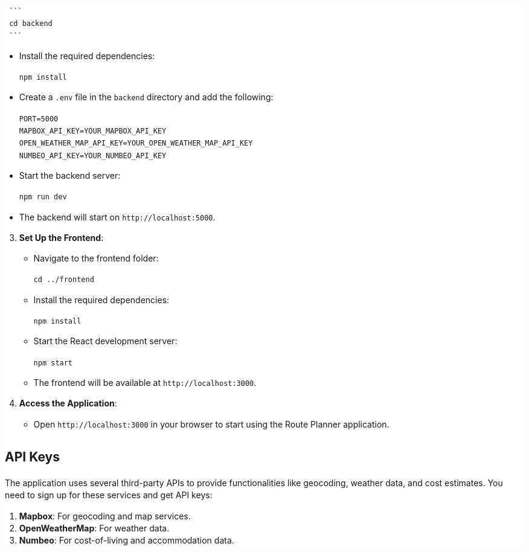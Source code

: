      ```
     cd backend
     ```

   - Install the required dependencies:

     ```
     npm install
     ```

   - Create a `.env` file in the `backend` directory and add the following:

     ```
     PORT=5000
     MAPBOX_API_KEY=YOUR_MAPBOX_API_KEY
     OPEN_WEATHER_MAP_API_KEY=YOUR_OPEN_WEATHER_MAP_API_KEY
     NUMBEO_API_KEY=YOUR_NUMBEO_API_KEY
     ```

   - Start the backend server:

     ```
     npm run dev
     ```

   - The backend will start on `http://localhost:5000`.

3. **Set Up the Frontend**:

   - Navigate to the frontend folder:

     ```
     cd ../frontend
     ```

   - Install the required dependencies:

     ```
     npm install
     ```

   - Start the React development server:

     ```
     npm start
     ```

   - The frontend will be available at `http://localhost:3000`.

4. **Access the Application**:

   - Open `http://localhost:3000` in your browser to start using the Route Planner application.

## API Keys

The application uses several third-party APIs to provide functionalities like geocoding, weather data, and cost estimates. You need to sign up for these services and get API keys:

1. **Mapbox**: For geocoding and map services.
2. **OpenWeatherMap**: For weather data.
3. **Numbeo**: For cost-of-living and accommodation data.
